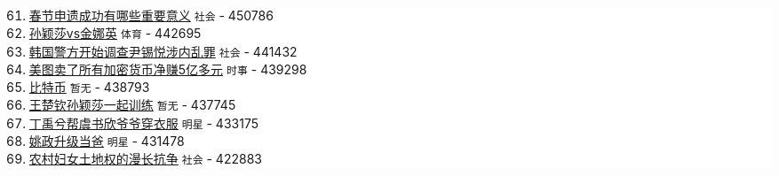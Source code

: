61. [春节申遗成功有哪些重要意义](https://m.weibo.cn/search?containerid=100103type%3D1%26t%3D10%26q%3D%23%E6%98%A5%E8%8A%82%E7%94%B3%E9%81%97%E6%88%90%E5%8A%9F%E6%9C%89%E5%93%AA%E4%BA%9B%E9%87%8D%E8%A6%81%E6%84%8F%E4%B9%89%23&stream_entry_id=31&isnewpage=1&extparam=seat%3D1%26filter_type%3Drealtimehot%26dgr%3D0%26c_type%3D31%26pos%3D10%26cate%3D5001%26q%3D%2523%25E6%2598%25A5%25E8%258A%2582%25E7%2594%25B3%25E9%2581%2597%25E6%2588%2590%25E5%258A%259F%25E6%259C%2589%25E5%2593%25AA%25E4%25BA%259B%25E9%2587%258D%25E8%25A6%2581%25E6%2584%258F%25E4%25B9%2589%2523%26flag%3D1%26stream_entry_id%3D31%26band_rank%3D10%26lcate%3D5001%26realpos%3D10%26display_time%3D1733376345%26pre_seqid%3D17333763457050056228) `社会` - 450786
62. [孙颖莎vs金娜英](https://m.weibo.cn/search?containerid=100103type%3D1%26t%3D10%26q%3D%E5%AD%99%E9%A2%96%E8%8E%8Evs%E9%87%91%E5%A8%9C%E8%8B%B1&stream_entry_id=31&isnewpage=1&extparam=seat%3D1%26band_rank%3D35%26flag%3D1%26c_type%3D31%26dgr%3D0%26cate%3D5001%26stream_entry_id%3D31%26realpos%3D35%26filter_type%3Drealtimehot%26lcate%3D5001%26q%3D%25E5%25AD%2599%25E9%25A2%2596%25E8%258E%258Evs%25E9%2587%2591%25E5%25A8%259C%25E8%258B%25B1%26pos%3D36%26display_time%3D1733373026%26pre_seqid%3D173337302609500561122) `体育` - 442695
63. [韩国警方开始调查尹锡悦涉内乱罪](https://m.weibo.cn/search?containerid=100103type%3D1%26t%3D10%26q%3D%23%E9%9F%A9%E5%9B%BD%E8%AD%A6%E6%96%B9%E5%BC%80%E5%A7%8B%E8%B0%83%E6%9F%A5%E5%B0%B9%E9%94%A1%E6%82%A6%E6%B6%89%E5%86%85%E4%B9%B1%E7%BD%AA%23&stream_entry_id=31&isnewpage=1&extparam=seat%3D1%26lcate%3D5001%26cate%3D5001%26q%3D%2523%25E9%259F%25A9%25E5%259B%25BD%25E8%25AD%25A6%25E6%2596%25B9%25E5%25BC%2580%25E5%25A7%258B%25E8%25B0%2583%25E6%259F%25A5%25E5%25B0%25B9%25E9%2594%25A1%25E6%2582%25A6%25E6%25B6%2589%25E5%2586%2585%25E4%25B9%25B1%25E7%25BD%25AA%2523%26dgr%3D0%26stream_entry_id%3D31%26pos%3D9%26realpos%3D9%26flag%3D1%26band_rank%3D9%26filter_type%3Drealtimehot%26c_type%3D31%26display_time%3D1733368103%26pre_seqid%3D17333681039480056596) `社会` - 441432
64. [美图卖了所有加密货币净赚5亿多元](https://m.weibo.cn/search?containerid=100103type%3D1%26t%3D10%26q%3D%23%E7%BE%8E%E5%9B%BE%E5%8D%96%E4%BA%86%E6%89%80%E6%9C%89%E5%8A%A0%E5%AF%86%E8%B4%A7%E5%B8%81%E5%87%80%E8%B5%9A5%E4%BA%BF%E5%A4%9A%E5%85%83%23&stream_entry_id=31&isnewpage=1&extparam=seat%3D1%26q%3D%2523%25E7%25BE%258E%25E5%259B%25BE%25E5%258D%2596%25E4%25BA%2586%25E6%2589%2580%25E6%259C%2589%25E5%258A%25A0%25E5%25AF%2586%25E8%25B4%25A7%25E5%25B8%2581%25E5%2587%2580%25E8%25B5%259A5%25E4%25BA%25BF%25E5%25A4%259A%25E5%2585%2583%2523%26realpos%3D36%26pos%3D36%26filter_type%3Drealtimehot%26band_rank%3D36%26flag%3D1%26cate%3D5001%26lcate%3D5001%26stream_entry_id%3D31%26dgr%3D0%26c_type%3D31%26display_time%3D1733363937%26pre_seqid%3D173336393718200579127) `时事` - 439298
65. [比特币](https://m.weibo.cn/search?containerid=100103type%3D1%26t%3D10%26q%3D%E6%AF%94%E7%89%B9%E5%B8%81&stream_entry_id=31&isnewpage=1&extparam=seat%3D1%26lcate%3D5001%26cate%3D5001%26q%3D%25E6%25AF%2594%25E7%2589%25B9%25E5%25B8%2581%26dgr%3D0%26stream_entry_id%3D31%26pos%3D11%26realpos%3D11%26flag%3D1%26band_rank%3D11%26filter_type%3Drealtimehot%26c_type%3D31%26display_time%3D1733368103%26pre_seqid%3D17333681039480056596) `暂无` - 438793
66. [王楚钦孙颖莎一起训练](https://m.weibo.cn/search?containerid=100103type%3D1%26t%3D10%26q%3D%E7%8E%8B%E6%A5%9A%E9%92%A6%E5%AD%99%E9%A2%96%E8%8E%8E%E4%B8%80%E8%B5%B7%E8%AE%AD%E7%BB%83&stream_entry_id=31&isnewpage=1&extparam=seat%3D1%26stream_entry_id%3D31%26flag%3D1%26pos%3D9%26lcate%3D5001%26filter_type%3Drealtimehot%26c_type%3D31%26q%3D%25E7%258E%258B%25E6%25A5%259A%25E9%2592%25A6%25E5%25AD%2599%25E9%25A2%2596%25E8%258E%258E%25E4%25B8%2580%25E8%25B5%25B7%25E8%25AE%25AD%25E7%25BB%2583%26cate%3D5001%26band_rank%3D8%26realpos%3D8%26dgr%3D0%26display_time%3D1733397685%26pre_seqid%3D173339768591300570128) `暂无` - 437745
67. [丁禹兮帮虞书欣爷爷穿衣服](https://m.weibo.cn/search?containerid=100103type%3D1%26t%3D10%26q%3D%23%E4%B8%81%E7%A6%B9%E5%85%AE%E5%B8%AE%E8%99%9E%E4%B9%A6%E6%AC%A3%E7%88%B7%E7%88%B7%E7%A9%BF%E8%A1%A3%E6%9C%8D%23&stream_entry_id=31&isnewpage=1&extparam=seat%3D1%26filter_type%3Drealtimehot%26pos%3D13%26c_type%3D31%26cate%3D5001%26lcate%3D5001%26stream_entry_id%3D31%26band_rank%3D13%26realpos%3D13%26dgr%3D0%26flag%3D1%26q%3D%2523%25E4%25B8%2581%25E7%25A6%25B9%25E5%2585%25AE%25E5%25B8%25AE%25E8%2599%259E%25E4%25B9%25A6%25E6%25AC%25A3%25E7%2588%25B7%25E7%2588%25B7%25E7%25A9%25BF%25E8%25A1%25A3%25E6%259C%258D%2523%26display_time%3D1733380540%26pre_seqid%3D173338054001700734144) `明星` - 433175
68. [姚政升级当爸](https://m.weibo.cn/search?containerid=100103type%3D1%26t%3D10%26q%3D%23%E5%A7%9A%E6%94%BF%E5%8D%87%E7%BA%A7%E5%BD%93%E7%88%B8%23&stream_entry_id=31&isnewpage=1&extparam=seat%3D1%26q%3D%2523%25E5%25A7%259A%25E6%2594%25BF%25E5%258D%2587%25E7%25BA%25A7%25E5%25BD%2593%25E7%2588%25B8%2523%26realpos%3D8%26pos%3D8%26filter_type%3Drealtimehot%26band_rank%3D8%26flag%3D1%26cate%3D5001%26lcate%3D5001%26stream_entry_id%3D31%26dgr%3D0%26c_type%3D31%26display_time%3D1733363937%26pre_seqid%3D173336393718200579127) `明星` - 431478
69. [农村妇女土地权的漫长抗争](https://m.weibo.cn/search?containerid=100103type%3D1%26t%3D10%26q%3D%23%E5%86%9C%E6%9D%91%E5%A6%87%E5%A5%B3%E5%9C%9F%E5%9C%B0%E6%9D%83%E7%9A%84%E6%BC%AB%E9%95%BF%E6%8A%97%E4%BA%89%23&stream_entry_id=31&isnewpage=1&extparam=seat%3D1%26lcate%3D5001%26stream_entry_id%3D31%26flag%3D1%26q%3D%2523%25E5%2586%259C%25E6%259D%2591%25E5%25A6%2587%25E5%25A5%25B3%25E5%259C%259F%25E5%259C%25B0%25E6%259D%2583%25E7%259A%2584%25E6%25BC%25AB%25E9%2595%25BF%25E6%258A%2597%25E4%25BA%2589%2523%26dgr%3D0%26filter_type%3Drealtimehot%26band_rank%3D10%26realpos%3D10%26c_type%3D31%26pos%3D11%26cate%3D5001%26display_time%3D1733408665%26pre_seqid%3D17334086651789056982) `社会` - 422883